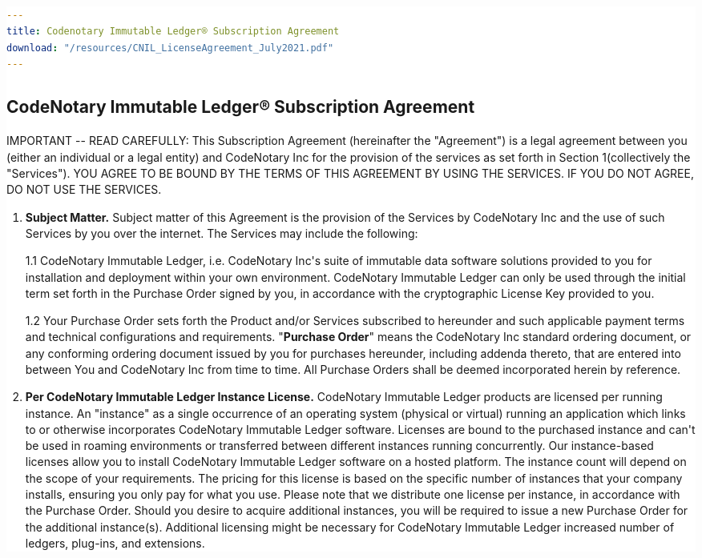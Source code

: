 ```yaml
---
title: Codenotary Immutable Ledger® Subscription Agreement
download: "/resources/CNIL_LicenseAgreement_July2021.pdf"
---
```


## **CodeNotary Immutable Ledger® Subscription Agreement**

IMPORTANT -- READ CAREFULLY: This Subscription Agreement (hereinafter
the "Agreement") is a legal agreement between you (either an individual
or a legal entity) and CodeNotary Inc for the provision of the services
as set forth in Section 1(collectively the "Services"). YOU AGREE TO BE
BOUND BY THE TERMS OF THIS AGREEMENT BY USING THE SERVICES. IF YOU DO
NOT AGREE, DO NOT USE THE SERVICES.

1.  **Subject Matter.** Subject matter of this Agreement is the
    provision of the Services by CodeNotary Inc and the use of such
    Services by you over the internet. The Services may include the
    following:

    1.1  CodeNotary Immutable Ledger, i.e. CodeNotary Inc's suite of
        immutable data software solutions provided to you for
        installation and deployment within your own environment.
        CodeNotary Immutable Ledger can only be used through the
        initial term set forth in the Purchase Order signed by you, in
        accordance with the cryptographic License Key provided to you.

    1.2  Your Purchase Order sets forth the Product and/or Services
        subscribed to hereunder and such applicable payment terms and
        technical configurations and requirements. "**Purchase Order**"
        means the CodeNotary Inc standard ordering document, or any
        conforming ordering document issued by you for purchases
        hereunder, including addenda thereto, that are entered into
        between You and CodeNotary Inc from time to time. All Purchase
        Orders shall be deemed incorporated herein by reference.

2.  **Per CodeNotary Immutable Ledger Instance License.** CodeNotary
    Immutable Ledger products are licensed per running instance. An
    "instance" as a single occurrence of an operating system (physical
    or virtual) running an application which links to or otherwise
    incorporates CodeNotary Immutable Ledger software. Licenses are
    bound to the purchased instance and can't be used in roaming
    environments or transferred between different instances running
    concurrently. Our instance-based licenses allow you to install
    CodeNotary Immutable Ledger software on a hosted platform. The
    instance count will depend on the scope of your requirements. The
    pricing for this license is based on the specific number of
    instances that your company installs, ensuring you only pay for what
    you use. Please note that we distribute one license per instance, in
    accordance with the Purchase Order. Should you desire to acquire
    additional instances, you will be required to issue a new Purchase
    Order for the additional instance(s). Additional licensing might be
    necessary for CodeNotary Immutable Ledger increased number of
    ledgers, plug-ins, and extensions.
